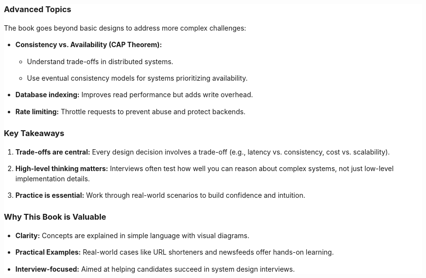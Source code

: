 ### **Advanced Topics**

The book goes beyond basic designs to address more complex challenges:

*   **Consistency vs. Availability (CAP Theorem):**
    
    *   Understand trade-offs in distributed systems.
        
    *   Use eventual consistency models for systems prioritizing availability.
        
*   **Database indexing:** Improves read performance but adds write overhead.
    
*   **Rate limiting:** Throttle requests to prevent abuse and protect backends.
    

### **Key Takeaways**

1.  **Trade-offs are central:** Every design decision involves a trade-off (e.g., latency vs. consistency, cost vs. scalability).
    
2.  **High-level thinking matters:** Interviews often test how well you can reason about complex systems, not just low-level implementation details.
    
3.  **Practice is essential:** Work through real-world scenarios to build confidence and intuition.
    

### **Why This Book is Valuable**

*   **Clarity:** Concepts are explained in simple language with visual diagrams.
    
*   **Practical Examples:** Real-world cases like URL shorteners and newsfeeds offer hands-on learning.
    
*   **Interview-focused:** Aimed at helping candidates succeed in system design interviews.